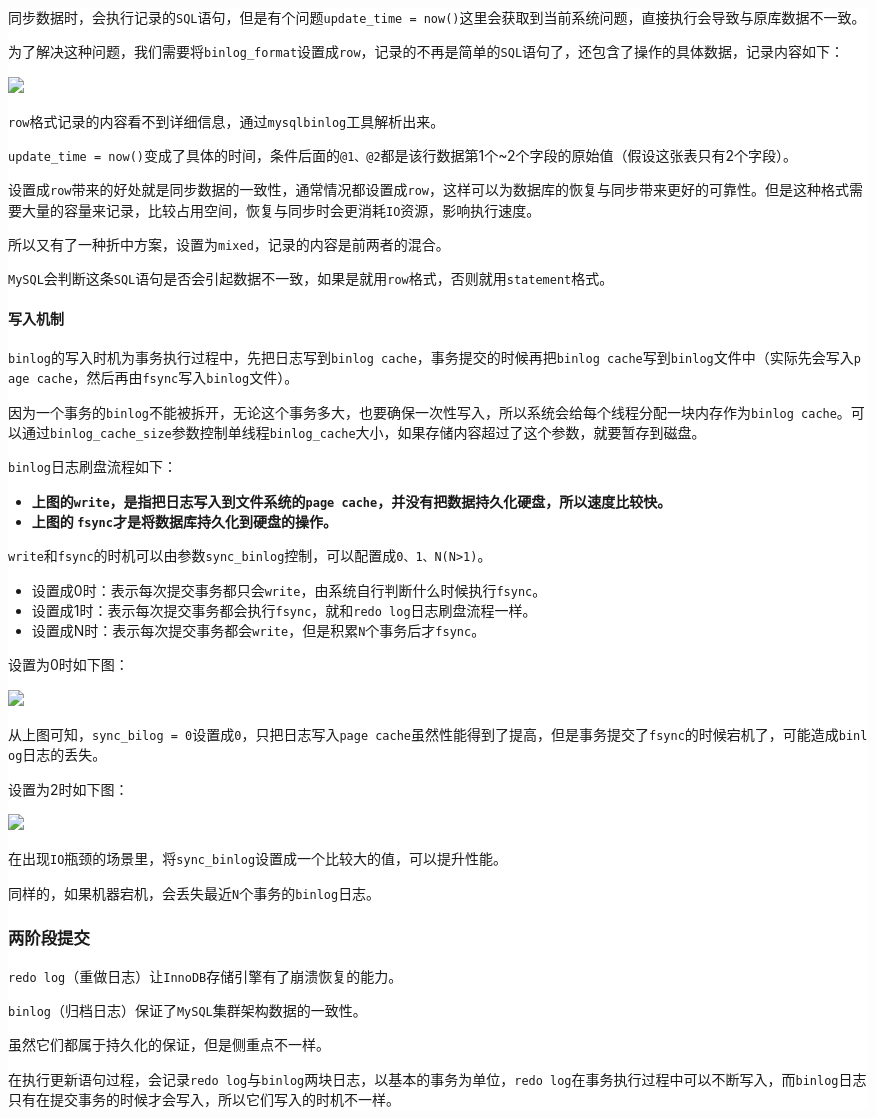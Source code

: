 同步数据时，会执行记录的`SQL`语句，但是有个问题`update_time = now()`这里会获取到当前系统问题，直接执行会导致与原库数据不一致。

为了解决这种问题，我们需要将`binlog_format`设置成`row`，记录的不再是简单的`SQL`语句了，还包含了操作的具体数据，记录内容如下：

![](https://p3-juejin.byteimg.com/tos-cn-i-k3u1fbpfcp/07157922942a4494bde44cd1bc872b0c~tplv-k3u1fbpfcp-zoom-in-crop-mark:4536:0:0:0.awebp)

`row`格式记录的内容看不到详细信息，通过`mysqlbinlog`工具解析出来。

`update_time = now()`变成了具体的时间，条件后面的`@1、@2`都是该行数据第1个~2个字段的原始值（假设这张表只有2个字段）。

设置成`row`带来的好处就是同步数据的一致性，通常情况都设置成`row`，这样可以为数据库的恢复与同步带来更好的可靠性。但是这种格式需要大量的容量来记录，比较占用空间，恢复与同步时会更消耗`IO`资源，影响执行速度。

所以又有了一种折中方案，设置为`mixed`，记录的内容是前两者的混合。

`MySQL`会判断这条`SQL`语句是否会引起数据不一致，如果是就用`row`格式，否则就用`statement`格式。

#### 写入机制

`binlog`的写入时机为事务执行过程中，先把日志写到`binlog cache`，事务提交的时候再把`binlog cache`写到`binlog`文件中（实际先会写入`page cache`，然后再由`fsync`写入`binlog`文件）。

因为一个事务的`binlog`不能被拆开，无论这个事务多大，也要确保一次性写入，所以系统会给每个线程分配一块内存作为`binlog cache`。可以通过`binlog_cache_size`参数控制单线程`binlog_cache`大小，如果存储内容超过了这个参数，就要暂存到磁盘。

`binlog`日志刷盘流程如下：

*   **上图的`write`，是指把日志写入到文件系统的`page cache`，并没有把数据持久化硬盘，所以速度比较快。**
*   **上图的 `fsync`才是将数据库持久化到硬盘的操作。**

`write`和`fsync`的时机可以由参数`sync_binlog`控制，可以配置成`0、1、N(N>1)`。

*   设置成0时：表示每次提交事务都只会`write`，由系统自行判断什么时候执行`fsync`。
*   设置成1时：表示每次提交事务都会执行`fsync`，就和`redo log`日志刷盘流程一样。
*   设置成N时：表示每次提交事务都会`write`，但是积累`N`个事务后才`fsync`。

设置为0时如下图：

![](https://p3-juejin.byteimg.com/tos-cn-i-k3u1fbpfcp/5cba9aa9e1554dcfb80f9fae9b6ce680~tplv-k3u1fbpfcp-zoom-in-crop-mark:4536:0:0:0.awebp)

从上图可知，`sync_bilog = 0`设置成`0`，只把日志写入`page cache`虽然性能得到了提高，但是事务提交了`fsync`的时候宕机了，可能造成`binlog`日志的丢失。

设置为2时如下图：

![](https://p3-juejin.byteimg.com/tos-cn-i-k3u1fbpfcp/ab3644565e2041668cb164574fd004de~tplv-k3u1fbpfcp-zoom-in-crop-mark:4536:0:0:0.awebp)

在出现`IO`瓶颈的场景里，将`sync_binlog`设置成一个比较大的值，可以提升性能。

同样的，如果机器宕机，会丢失最近`N`个事务的`binlog`日志。

### 两阶段提交

`redo log`（重做日志）让`InnoDB`存储引擎有了崩溃恢复的能力。

`binlog`（归档日志）保证了`MySQL`集群架构数据的一致性。

虽然它们都属于持久化的保证，但是侧重点不一样。

在执行更新语句过程，会记录`redo log`与`binlog`两块日志，以基本的事务为单位，`redo log`在事务执行过程中可以不断写入，而`binlog`日志只有在提交事务的时候才会写入，所以它们写入的时机不一样。

